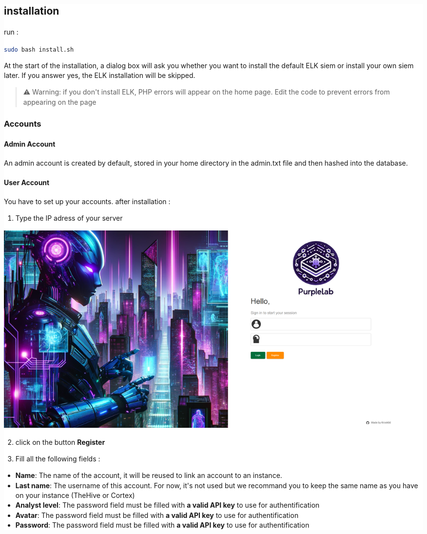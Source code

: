 ## installation

run : 

```bash
sudo bash install.sh
```

At the start of the installation, a dialog box will ask you whether you want to install the default ELK siem or install your own siem later. If you answer yes, the ELK installation will be skipped.
> ⚠️ Warning: if you don't install ELK, PHP errors will appear on the home page. Edit the code to prevent errors from appearing on the page 

### Accounts

#### Admin Account

An admin account is created by default, stored in your home directory in the admin.txt file and then hashed into the database.

#### User Account

You have to set up your accounts. after installation :

1. Type the IP adress of your server
<img src="/MD_image/connexion.png" width="800" alt="Health Page">

2. click on the button **Register**

3. Fill all the following fields :

- **Name**: The name of the account, it will be reused to link an account to an instance.  
- **Last name**: The username of this account. For now, it's not used but we recommand you to keep the same name as you have on your instance (TheHive or Cortex)
- **Analyst level**: The password field must be filled with **a valid API key** to use for authentification
- **Avatar**: The password field must be filled with **a valid API key** to use for authentification
- **Password**: The password field must be filled with **a valid API key** to use for authentification
